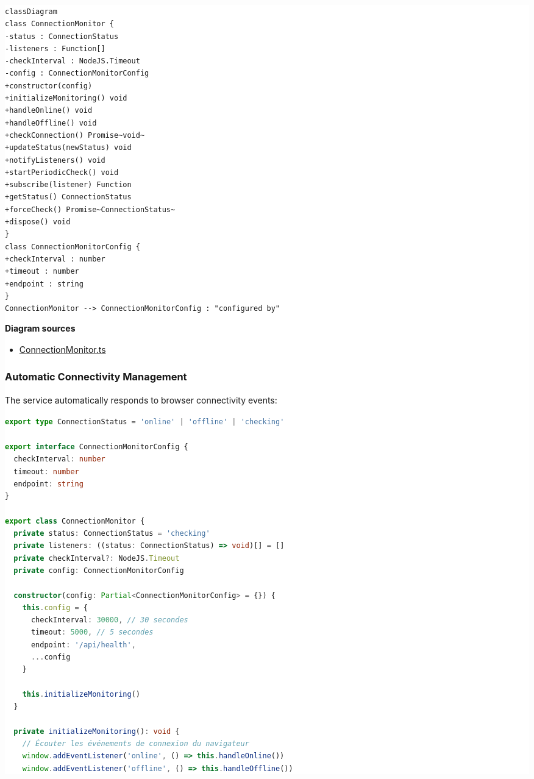 ```mermaid
classDiagram
class ConnectionMonitor {
-status : ConnectionStatus
-listeners : Function[]
-checkInterval : NodeJS.Timeout
-config : ConnectionMonitorConfig
+constructor(config)
+initializeMonitoring() void
+handleOnline() void
+handleOffline() void
+checkConnection() Promise~void~
+updateStatus(newStatus) void
+notifyListeners() void
+startPeriodicCheck() void
+subscribe(listener) Function
+getStatus() ConnectionStatus
+forceCheck() Promise~ConnectionStatus~
+dispose() void
}
class ConnectionMonitorConfig {
+checkInterval : number
+timeout : number
+endpoint : string
}
ConnectionMonitor --> ConnectionMonitorConfig : "configured by"
```

**Diagram sources**
- [ConnectionMonitor.ts](file://src/services/ConnectionMonitor.ts#L1-L139)

### Automatic Connectivity Management

The service automatically responds to browser connectivity events:

```typescript
export type ConnectionStatus = 'online' | 'offline' | 'checking'

export interface ConnectionMonitorConfig {
  checkInterval: number
  timeout: number
  endpoint: string
}

export class ConnectionMonitor {
  private status: ConnectionStatus = 'checking'
  private listeners: ((status: ConnectionStatus) => void)[] = []
  private checkInterval?: NodeJS.Timeout
  private config: ConnectionMonitorConfig

  constructor(config: Partial<ConnectionMonitorConfig> = {}) {
    this.config = {
      checkInterval: 30000, // 30 secondes
      timeout: 5000, // 5 secondes
      endpoint: '/api/health',
      ...config
    }

    this.initializeMonitoring()
  }

  private initializeMonitoring(): void {
    // Écouter les événements de connexion du navigateur
    window.addEventListener('online', () => this.handleOnline())
    window.addEventListener('offline', () => this.handleOffline())
```